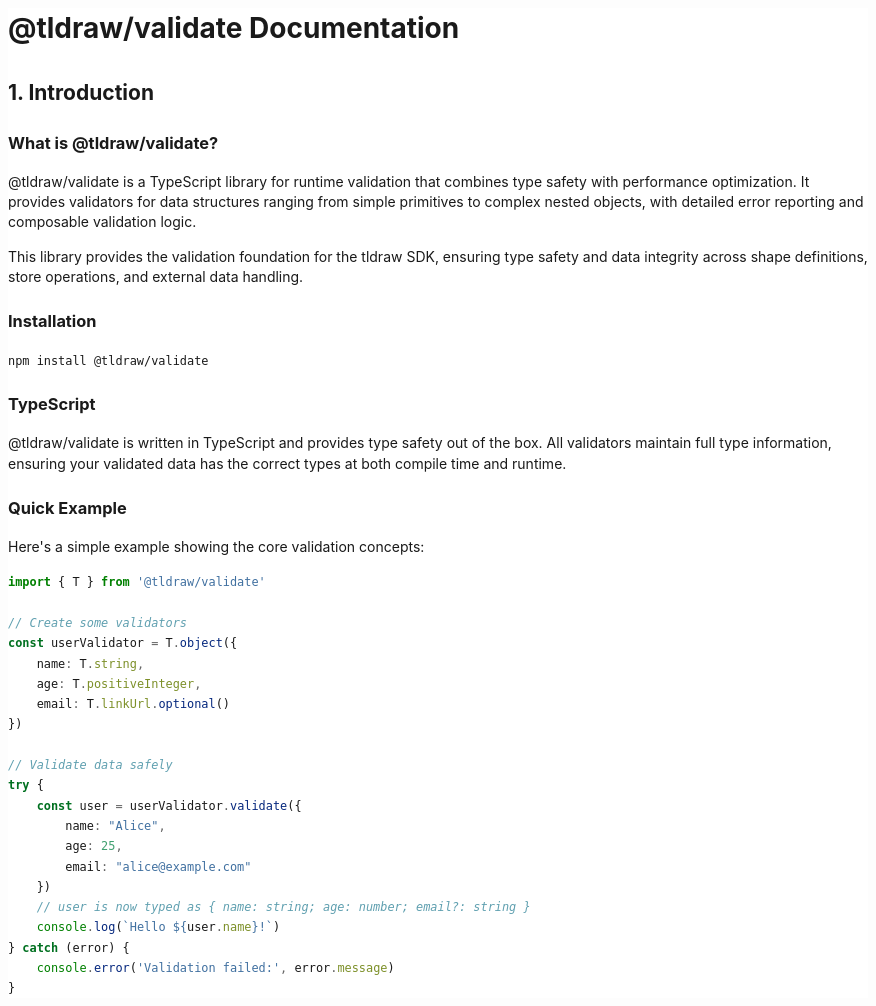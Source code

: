 # @tldraw/validate Documentation

## 1. Introduction

### What is @tldraw/validate?

@tldraw/validate is a TypeScript library for runtime validation that combines type safety with performance optimization. It provides validators for data structures ranging from simple primitives to complex nested objects, with detailed error reporting and composable validation logic.

This library provides the validation foundation for the tldraw SDK, ensuring type safety and data integrity across shape definitions, store operations, and external data handling.

### Installation

```bash
npm install @tldraw/validate
```

### TypeScript

@tldraw/validate is written in TypeScript and provides type safety out of the box. All validators maintain full type information, ensuring your validated data has the correct types at both compile time and runtime.

### Quick Example

Here's a simple example showing the core validation concepts:

```ts
import { T } from '@tldraw/validate'

// Create some validators
const userValidator = T.object({
    name: T.string,
    age: T.positiveInteger,
    email: T.linkUrl.optional()
})

// Validate data safely
try {
    const user = userValidator.validate({
        name: "Alice",
        age: 25,
        email: "alice@example.com"
    })
    // user is now typed as { name: string; age: number; email?: string }
    console.log(`Hello ${user.name}!`)
} catch (error) {
    console.error('Validation failed:', error.message)
}
```
